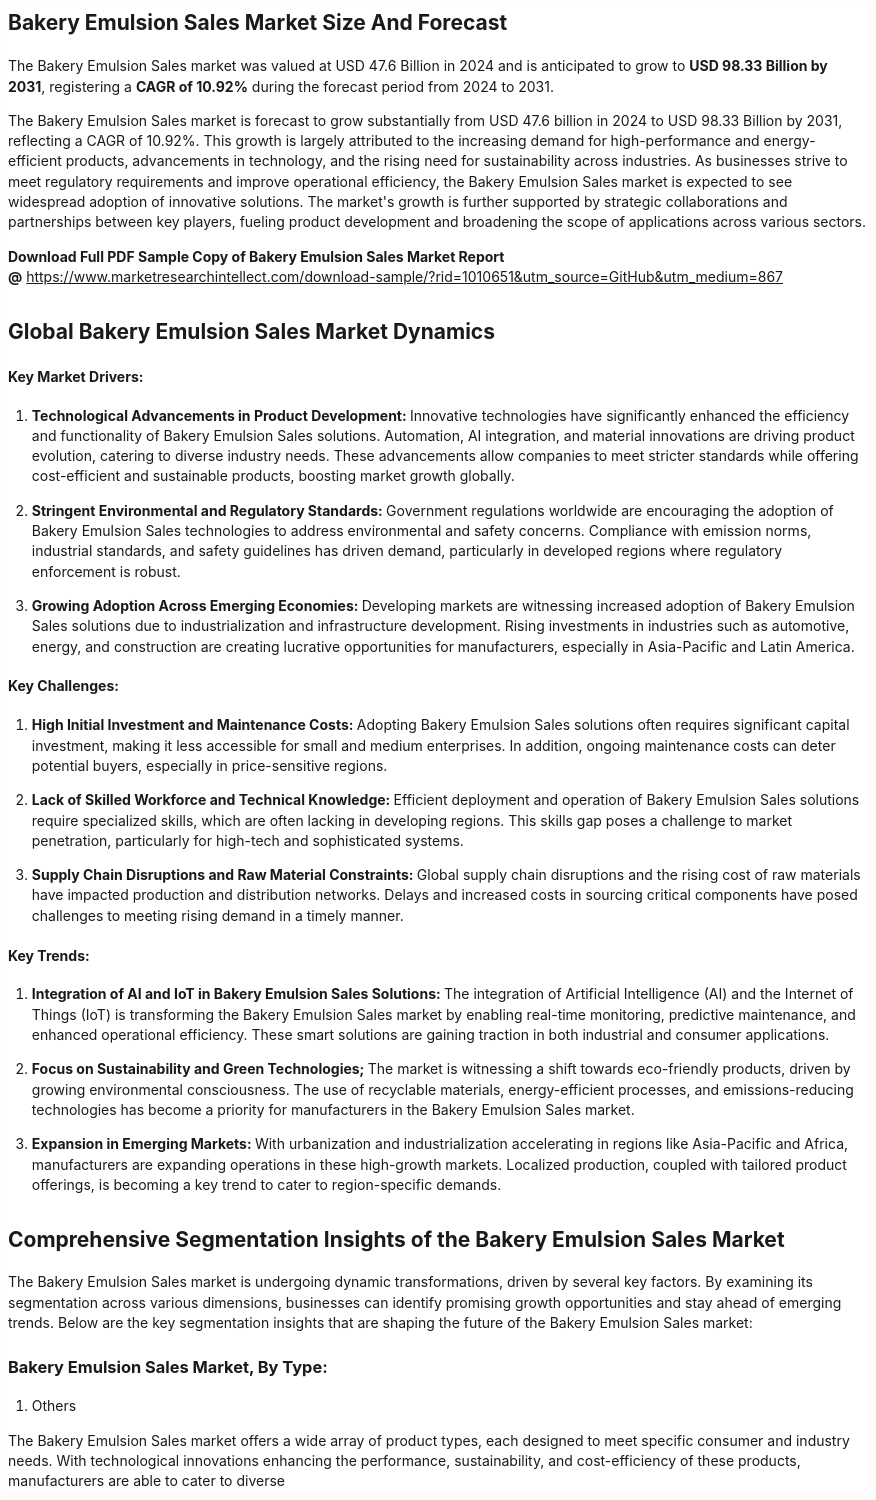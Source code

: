 <h2>Bakery Emulsion Sales Market Size And Forecast</h2><p>The Bakery Emulsion Sales market was valued at USD 47.6 Billion in 2024 and is anticipated to grow to <strong>USD 98.33 Billion by 2031</strong>, registering a <strong>CAGR of 10.92%</strong> during the forecast period from 2024 to 2031.</p><p>The Bakery Emulsion Sales market is forecast to grow substantially from USD 47.6 billion in 2024 to USD 98.33 Billion by 2031, reflecting a CAGR of 10.92%. This growth is largely attributed to the increasing demand for high-performance and energy-efficient products, advancements in technology, and the rising need for sustainability across industries. As businesses strive to meet regulatory requirements and improve operational efficiency, the Bakery Emulsion Sales market is expected to see widespread adoption of innovative solutions. The market's growth is further supported by strategic collaborations and partnerships between key players, fueling product development and broadening the scope of applications across various sectors.</p><p><strong>Download Full PDF Sample Copy of Bakery Emulsion Sales Market Report @</strong>&nbsp;<a href="https://www.marketresearchintellect.com/download-sample/?rid=1010651&amp;utm_source=GitHub&amp;utm_medium=867">https://www.marketresearchintellect.com/download-sample/?rid=1010651&amp;utm_source=GitHub&amp;utm_medium=867</a></p><h2>Global Bakery Emulsion Sales Market Dynamics</h2><h4><strong>Key Market Drivers:</strong></h4><ol><li><p><strong>Technological Advancements in Product Development:&nbsp;</strong>Innovative technologies have significantly enhanced the efficiency and functionality of Bakery Emulsion Sales solutions. Automation, AI integration, and material innovations are driving product evolution, catering to diverse industry needs. These advancements allow companies to meet stricter standards while offering cost-efficient and sustainable products, boosting market growth globally.</p></li><li><p><strong>Stringent Environmental and Regulatory Standards:&nbsp;</strong>Government regulations worldwide are encouraging the adoption of Bakery Emulsion Sales technologies to address environmental and safety concerns. Compliance with emission norms, industrial standards, and safety guidelines has driven demand, particularly in developed regions where regulatory enforcement is robust.</p></li><li><p><strong>Growing Adoption Across Emerging Economies:&nbsp;</strong>Developing markets are witnessing increased adoption of Bakery Emulsion Sales solutions due to industrialization and infrastructure development. Rising investments in industries such as automotive, energy, and construction are creating lucrative opportunities for manufacturers, especially in Asia-Pacific and Latin America.</p></li></ol><h4><strong>Key Challenges:</strong></h4><ol><li><p><strong>High Initial Investment and Maintenance Costs:&nbsp;</strong>Adopting Bakery Emulsion Sales solutions often requires significant capital investment, making it less accessible for small and medium enterprises. In addition, ongoing maintenance costs can deter potential buyers, especially in price-sensitive regions.</p></li><li><p><strong>Lack of Skilled Workforce and Technical Knowledge:&nbsp;</strong>Efficient deployment and operation of Bakery Emulsion Sales solutions require specialized skills, which are often lacking in developing regions. This skills gap poses a challenge to market penetration, particularly for high-tech and sophisticated systems.</p></li><li><p><strong>Supply Chain Disruptions and Raw Material Constraints:&nbsp;</strong>Global supply chain disruptions and the rising cost of raw materials have impacted production and distribution networks. Delays and increased costs in sourcing critical components have posed challenges to meeting rising demand in a timely manner.</p></li></ol><h4><strong>Key Trends:</strong></h4><ol><li><p><strong>Integration of AI and IoT in Bakery Emulsion Sales Solutions:&nbsp;</strong>The integration of Artificial Intelligence (AI) and the Internet of Things (IoT) is transforming the Bakery Emulsion Sales market by enabling real-time monitoring, predictive maintenance, and enhanced operational efficiency. These smart solutions are gaining traction in both industrial and consumer applications.</p></li><li><p><strong>Focus on Sustainability and Green Technologies;&nbsp;</strong>The market is witnessing a shift towards eco-friendly products, driven by growing environmental consciousness. The use of recyclable materials, energy-efficient processes, and emissions-reducing technologies has become a priority for manufacturers in the Bakery Emulsion Sales market.</p></li><li><p><strong>Expansion in Emerging Markets:&nbsp;</strong>With urbanization and industrialization accelerating in regions like Asia-Pacific and Africa, manufacturers are expanding operations in these high-growth markets. Localized production, coupled with tailored product offerings, is becoming a key trend to cater to region-specific demands.</p></li></ol><div class="article-main__content" data-test-id="publishing-text-block"><h2>Comprehensive Segmentation Insights of the Bakery Emulsion Sales Market</h2><p>The Bakery Emulsion Sales market is undergoing dynamic transformations, driven by several key factors. By examining its segmentation across various dimensions, businesses can identify promising growth opportunities and stay ahead of emerging trends. Below are the key segmentation insights that are shaping the future of the Bakery Emulsion Sales market:</p><h3><strong>Bakery Emulsion Sales Market, By Type:<br /></strong></h3><ol><li>Others</li></ol><p>The Bakery Emulsion Sales market offers a wide array of product types, each designed to meet specific consumer and industry needs. With technological innovations enhancing the performance, sustainability, and cost-efficiency of these products, manufacturers are able to cater to diverse
